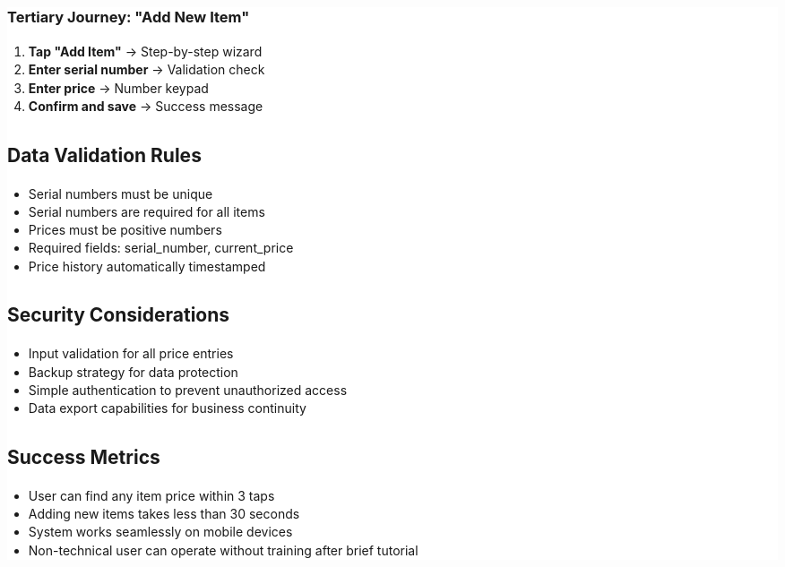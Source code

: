 ### Tertiary Journey: "Add New Item"
1. **Tap "Add Item"** → Step-by-step wizard
2. **Enter serial number** → Validation check
3. **Enter price** → Number keypad
4. **Confirm and save** → Success message

## Data Validation Rules
- Serial numbers must be unique
- Serial numbers are required for all items
- Prices must be positive numbers
- Required fields: serial_number, current_price
- Price history automatically timestamped

## Security Considerations
- Input validation for all price entries
- Backup strategy for data protection
- Simple authentication to prevent unauthorized access
- Data export capabilities for business continuity

## Success Metrics
- User can find any item price within 3 taps
- Adding new items takes less than 30 seconds
- System works seamlessly on mobile devices
- Non-technical user can operate without training after brief tutorial